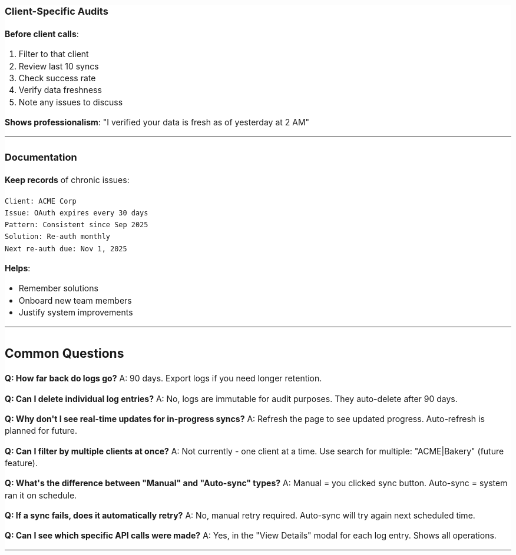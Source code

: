 
### Client-Specific Audits

**Before client calls**:
1. Filter to that client
2. Review last 10 syncs
3. Check success rate
4. Verify data freshness
5. Note any issues to discuss

**Shows professionalism**: "I verified your data is fresh as of yesterday at 2 AM"

---

### Documentation

**Keep records** of chronic issues:
```
Client: ACME Corp
Issue: OAuth expires every 30 days
Pattern: Consistent since Sep 2025
Solution: Re-auth monthly
Next re-auth due: Nov 1, 2025
```

**Helps**:
- Remember solutions
- Onboard new team members
- Justify system improvements

---

## Common Questions

**Q: How far back do logs go?**
A: 90 days. Export logs if you need longer retention.

**Q: Can I delete individual log entries?**
A: No, logs are immutable for audit purposes. They auto-delete after 90 days.

**Q: Why don't I see real-time updates for in-progress syncs?**
A: Refresh the page to see updated progress. Auto-refresh is planned for future.

**Q: Can I filter by multiple clients at once?**
A: Not currently - one client at a time. Use search for multiple: "ACME|Bakery" (future feature).

**Q: What's the difference between "Manual" and "Auto-sync" types?**
A: Manual = you clicked sync button. Auto-sync = system ran it on schedule.

**Q: If a sync fails, does it automatically retry?**
A: No, manual retry required. Auto-sync will try again next scheduled time.

**Q: Can I see which specific API calls were made?**
A: Yes, in the "View Details" modal for each log entry. Shows all operations.

---
